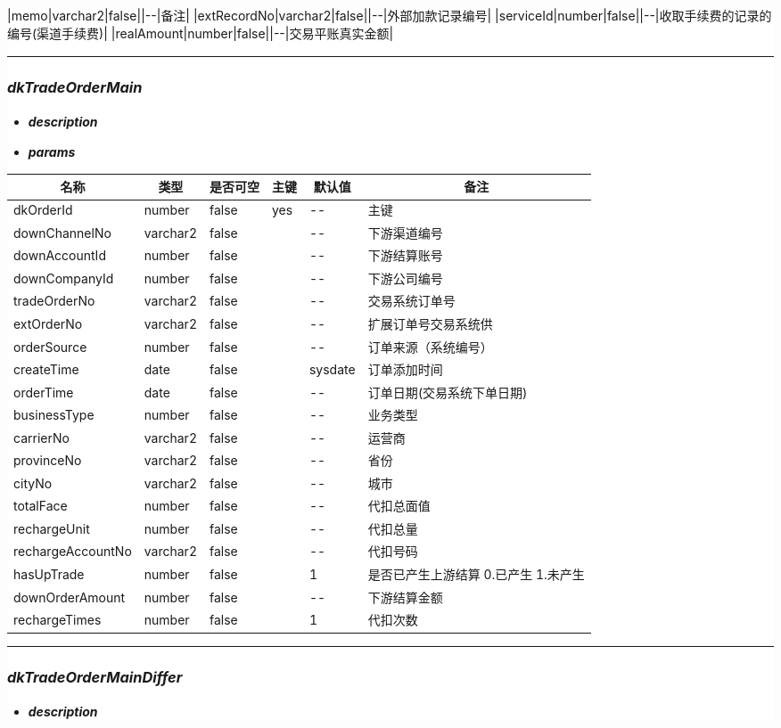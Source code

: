 |memo|varchar2|false||--|备注|
|extRecordNo|varchar2|false||--|外部加款记录编号|
|serviceId|number|false||--|收取手续费的记录的编号(渠道手续费)|
|realAmount|number|false||--|交易平账真实金额|

----
### ***dkTradeOrderMain***
*   ***description***
 
*  ***params***

|名称| 类型 |是否可空 |主键 |默认值| 备注 |
|---|----|---|--|---|----|
|dkOrderId|number|false|yes|--|主键|
|downChannelNo|varchar2|false||--|下游渠道编号|
|downAccountId|number|false||--|下游结算账号|
|downCompanyId|number|false||--|下游公司编号|
|tradeOrderNo|varchar2|false||--|交易系统订单号|
|extOrderNo|varchar2|false||--|扩展订单号交易系统供|
|orderSource|number|false||--|订单来源（系统编号）|
|createTime|date|false||sysdate|订单添加时间|
|orderTime|date|false||--|订单日期(交易系统下单日期)|
|businessType|number|false||--|业务类型|
|carrierNo|varchar2|false||--|运营商|
|provinceNo|varchar2|false||--|省份|
|cityNo|varchar2|false||--|城市|
|totalFace|number|false||--|代扣总面值|
|rechargeUnit|number|false||--|代扣总量|
|rechargeAccountNo|varchar2|false||--|代扣号码|
|hasUpTrade|number|false||1|是否已产生上游结算 0.已产生 1.未产生|
|downOrderAmount|number|false||--|下游结算金额|
|rechargeTimes|number|false||1|代扣次数|

----
### ***dkTradeOrderMainDiffer***
*   ***description***
 